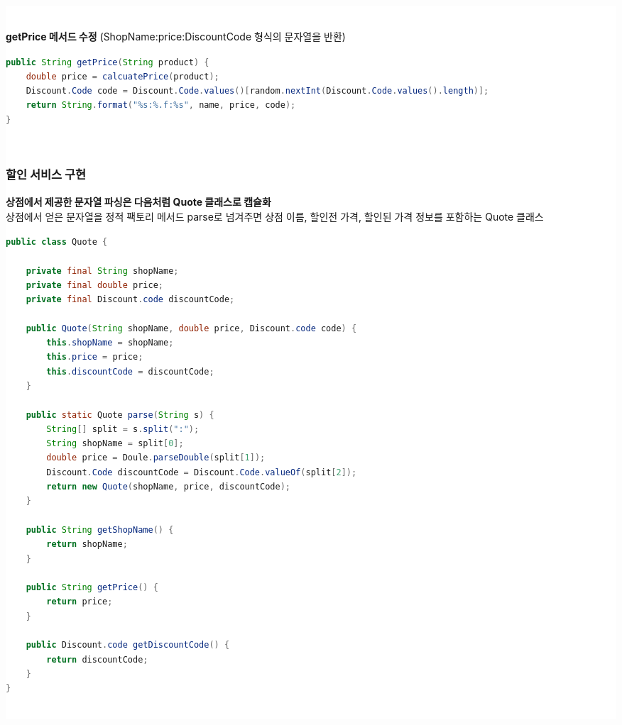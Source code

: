 <br>
    
**getPrice 메서드 수정** (ShopName:price:DiscountCode 형식의 문자열을 반환)  
~~~java
public String getPrice(String product) {
    double price = calcuatePrice(product);
    Discount.Code code = Discount.Code.values()[random.nextInt(Discount.Code.values().length)];
    return String.format("%s:%.f:%s", name, price, code);
}
~~~

<br>
    
### 할인 서비스 구현
**상점에서 제공한 문자열 파싱은 다음처럼 Quote 클래스로 캡슐화**  
상점에서 얻은 문자열을 정적 팩토리 메서드 parse로 넘겨주면 상점 이름, 할인전 가격, 할인된 가격 정보를 포함하는 Quote 클래스 
~~~java
public class Quote {
        
    private final String shopName;
    private final double price;
    private final Discount.code discountCode;
    
    public Quote(String shopName, double price, Discount.code code) {
        this.shopName = shopName;
        this.price = price;
        this.discountCode = discountCode;
    }
    
    public static Quote parse(String s) {
        String[] split = s.split(":");
        String shopName = split[0];
        double price = Doule.parseDouble(split[1]);
        Discount.Code discountCode = Discount.Code.valueOf(split[2]);
        return new Quote(shopName, price, discountCode);
    }
    
    public String getShopName() {
        return shopName;
    }
    
    public String getPrice() {
        return price;
    }
    
    public Discount.code getDiscountCode() {
        return discountCode;
    }
}
~~~

<br>
